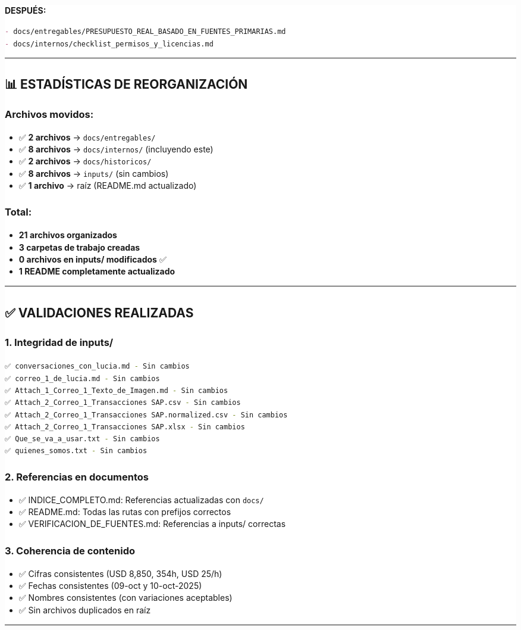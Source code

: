 **DESPUÉS:**
```markdown
- docs/entregables/PRESUPUESTO_REAL_BASADO_EN_FUENTES_PRIMARIAS.md
- docs/internos/checklist_permisos_y_licencias.md
```

---

## 📊 ESTADÍSTICAS DE REORGANIZACIÓN

### Archivos movidos:
- ✅ **2 archivos** → `docs/entregables/`
- ✅ **8 archivos** → `docs/internos/` (incluyendo este)
- ✅ **2 archivos** → `docs/historicos/`
- ✅ **8 archivos** → `inputs/` (sin cambios)
- ✅ **1 archivo** → raíz (README.md actualizado)

### Total:
- **21 archivos organizados**
- **3 carpetas de trabajo creadas**
- **0 archivos en inputs/ modificados** ✅
- **1 README completamente actualizado**

---

## ✅ VALIDACIONES REALIZADAS

### 1. Integridad de inputs/
```bash
✅ conversaciones_con_lucia.md - Sin cambios
✅ correo_1_de_lucia.md - Sin cambios
✅ Attach_1_Correo_1_Texto_de_Imagen.md - Sin cambios
✅ Attach_2_Correo_1_Transacciones SAP.csv - Sin cambios
✅ Attach_2_Correo_1_Transacciones SAP.normalized.csv - Sin cambios
✅ Attach_2_Correo_1_Transacciones SAP.xlsx - Sin cambios
✅ Que_se_va_a_usar.txt - Sin cambios
✅ quienes_somos.txt - Sin cambios
```

### 2. Referencias en documentos
- ✅ INDICE_COMPLETO.md: Referencias actualizadas con `docs/`
- ✅ README.md: Todas las rutas con prefijos correctos
- ✅ VERIFICACION_DE_FUENTES.md: Referencias a inputs/ correctas

### 3. Coherencia de contenido
- ✅ Cifras consistentes (USD 8,850, 354h, USD 25/h)
- ✅ Fechas consistentes (09-oct y 10-oct-2025)
- ✅ Nombres consistentes (con variaciones aceptables)
- ✅ Sin archivos duplicados en raíz

---